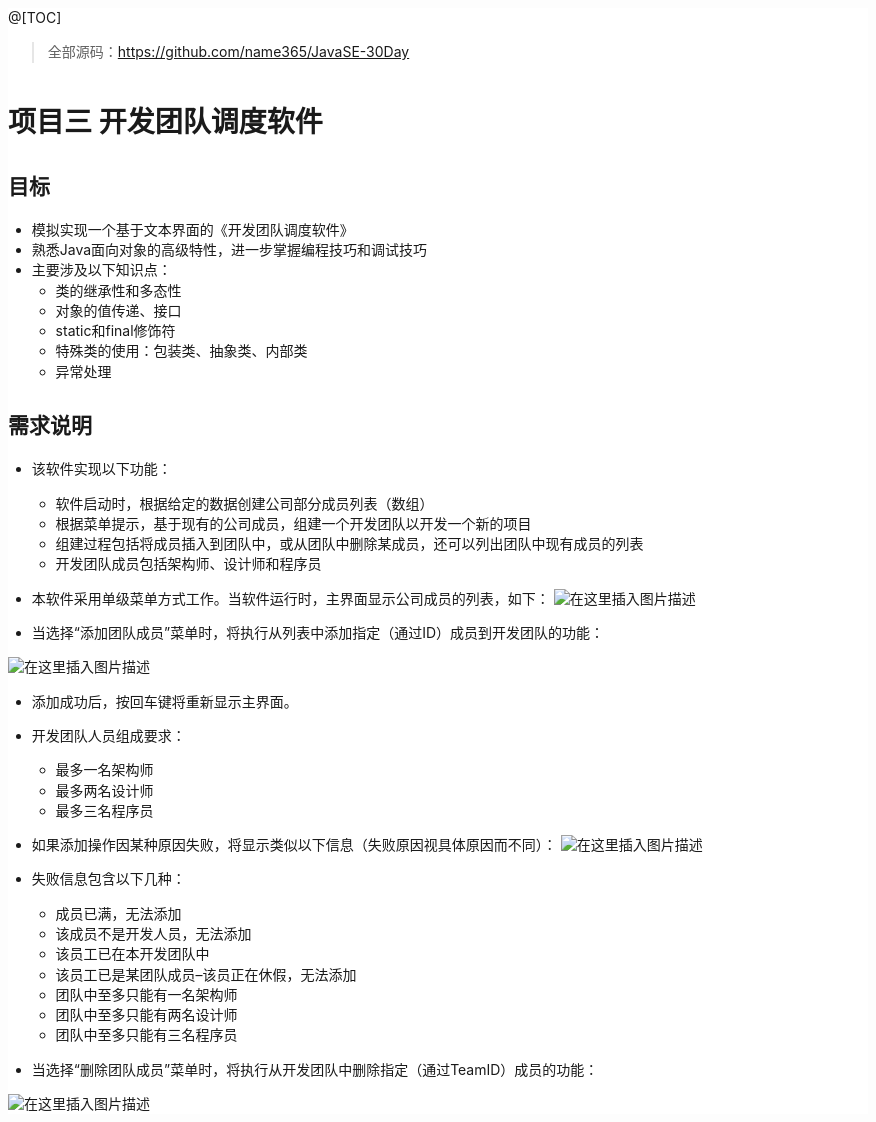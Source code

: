 ﻿@[TOC]
> 全部源码：https://github.com/name365/JavaSE-30Day
# 项目三 开发团队调度软件
## 目标
- 模拟实现一个基于文本界面的《开发团队调度软件》
- 熟悉Java面向对象的高级特性，进一步掌握编程技巧和调试技巧
- 主要涉及以下知识点：
  - 类的继承性和多态性
  - 对象的值传递、接口
  - static和final修饰符
  - 特殊类的使用：包装类、抽象类、内部类
  - 异常处理

## 需求说明
- 该软件实现以下功能：
  - 软件启动时，根据给定的数据创建公司部分成员列表（数组）
  - 根据菜单提示，基于现有的公司成员，组建一个开发团队以开发一个新的项目
  - 组建过程包括将成员插入到团队中，或从团队中删除某成员，还可以列出团队中现有成员的列表
  - 开发团队成员包括架构师、设计师和程序员

- 本软件采用单级菜单方式工作。当软件运行时，主界面显示公司成员的列表，如下：
![在这里插入图片描述](https://img-blog.csdnimg.cn/20200506225503805.jpg?x-oss-process=image/watermark,type_ZmFuZ3poZW5naGVpdGk,shadow_10,text_aHR0cHM6Ly9ibG9nLmNzZG4ubmV0L20wXzQ2MTUzOTQ5,size_16,color_FFFFFF,t_70#pic_center)

- 当选择“添加团队成员”菜单时，将执行从列表中添加指定（通过ID）成员到开发团队的功能：

![在这里插入图片描述](https://img-blog.csdnimg.cn/2020050622564845.jpg#pic_center)

- 添加成功后，按回车键将重新显示主界面。

- 开发团队人员组成要求：
  - 最多一名架构师
  - 最多两名设计师
  - 最多三名程序员

- 如果添加操作因某种原因失败，将显示类似以下信息（失败原因视具体原因而不同）：
![在这里插入图片描述](https://img-blog.csdnimg.cn/20200506225708965.jpg#pic_center)

- 失败信息包含以下几种：
  - 成员已满，无法添加
  - 该成员不是开发人员，无法添加
  - 该员工已在本开发团队中
  - 该员工已是某团队成员–该员正在休假，无法添加
  - 团队中至多只能有一名架构师
  - 团队中至多只能有两名设计师
  - 团队中至多只能有三名程序员

- 当选择“删除团队成员”菜单时，将执行从开发团队中删除指定（通过TeamID）成员的功能：

![在这里插入图片描述](https://img-blog.csdnimg.cn/20200506225726513.jpg#pic_center)

